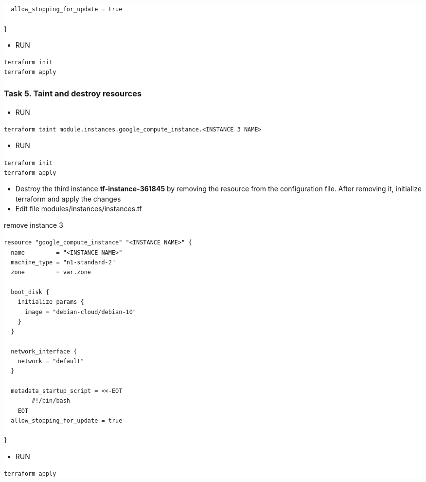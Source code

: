 ```shell
  allow_stopping_for_update = true

}
```

- RUN
```shell
terraform init
terraform apply
```

### Task 5. Taint and destroy resources

- RUN
```shell
terraform taint module.instances.google_compute_instance.<INSTANCE 3 NAME>
```

- RUN
```shell
terraform init
terraform apply
```

- Destroy the third instance **tf-instance-361845** by removing the resource from the configuration file. After removing it, initialize terraform and apply the changes
- Edit file modules/instances/instances.tf

remove instance 3
```shell
resource "google_compute_instance" "<INSTANCE NAME>" {
  name         = "<INSTANCE NAME>"
  machine_type = "n1-standard-2"
  zone         = var.zone

  boot_disk {
    initialize_params {
      image = "debian-cloud/debian-10"
    }
  }

  network_interface {
    network = "default"
  }

  metadata_startup_script = <<-EOT
        #!/bin/bash
    EOT
  allow_stopping_for_update = true

}
```

- RUN
```shell
terraform apply
```
